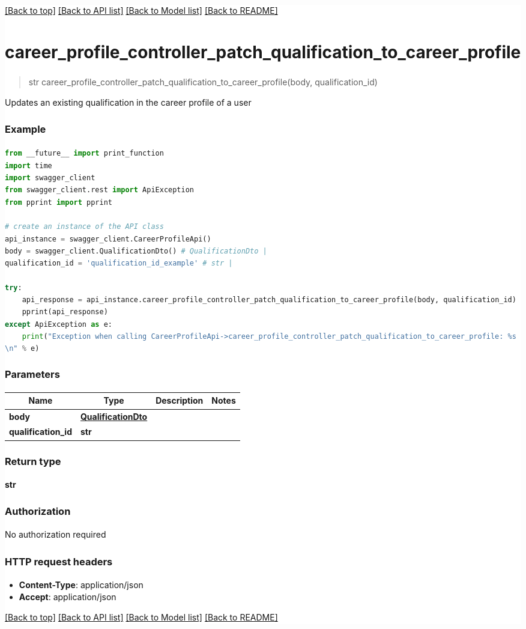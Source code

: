 [[Back to top]](#) [[Back to API list]](../README.md#documentation-for-api-endpoints) [[Back to Model list]](../README.md#documentation-for-models) [[Back to README]](../README.md)

# **career_profile_controller_patch_qualification_to_career_profile**
> str career_profile_controller_patch_qualification_to_career_profile(body, qualification_id)



Updates an existing qualification in the career profile of a user

### Example
```python
from __future__ import print_function
import time
import swagger_client
from swagger_client.rest import ApiException
from pprint import pprint

# create an instance of the API class
api_instance = swagger_client.CareerProfileApi()
body = swagger_client.QualificationDto() # QualificationDto | 
qualification_id = 'qualification_id_example' # str | 

try:
    api_response = api_instance.career_profile_controller_patch_qualification_to_career_profile(body, qualification_id)
    pprint(api_response)
except ApiException as e:
    print("Exception when calling CareerProfileApi->career_profile_controller_patch_qualification_to_career_profile: %s\n" % e)
```

### Parameters

Name | Type | Description  | Notes
------------- | ------------- | ------------- | -------------
 **body** | [**QualificationDto**](QualificationDto.md)|  | 
 **qualification_id** | **str**|  | 

### Return type

**str**

### Authorization

No authorization required

### HTTP request headers

 - **Content-Type**: application/json
 - **Accept**: application/json

[[Back to top]](#) [[Back to API list]](../README.md#documentation-for-api-endpoints) [[Back to Model list]](../README.md#documentation-for-models) [[Back to README]](../README.md)


